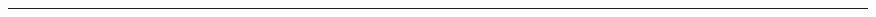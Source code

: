 ___  

[^1]: Bạt-xà Tử, xem cht. trên.  

[^2]: So sánh 10 điều của Pali, Vin.ii. 294. Xem giải thích ở đoạn sau.  

[^3]: Da-xá ca-na Tử 耶舍迦那子. Pali: Yasa-Kākaṇḍakaputta, đệ tử của A-nan.  

[^4]: Châu Kế 珠髻. Xem, Phần I Ch, v. Ba dật đề 18. Pali: Maṇicūlaka, một người thôn trưởng. Vin.ii. 296; S. iv. 325.  

[^5]: Pali, S. iv. 326: tiṇaṃ tiṇatthikena pariyesitabbaṃ… na...kenaci pariyāyena jātaruparajataṃ sāditabbaṃ pariyesitabbaṃ, «ai cần cỏ thì xin cỏ…nhưng không vì bất cứ nhân duyên gì cho phép cầu xin vàng bạc.»  

[^6]: Bà-xà Tử; trên kia, âm là Bạt-xà Tử.  

[^7]: Ly-bà-đa 離婆多. Pali: Revata, vị trưởng lão này sống ở Soreyya, «thông bác, tinh thông A-hàm, Luật, Mattika…», Vin.ii. 299. Trùng tên với Revata, vị trưởng lão em út của ngài Xá-kợi-phất.  

[^8]: Bà-kha 婆呵. Pali: Payāga. Lộ trình từ Payāga đến Soreyya của Revata, phỏng lại lộ trình Phật đi từ Verañja (Tỳ-lan-nhã, chỗ Xá-lợi-phất thỉnh Phật chế giới cho tỳ-kheo) đến Bārāṇasī, ngang qua Soreyya, Saṅkassa và Kaṇṇakujja.  

[^9]: Già-na-ủy-xà 伽那慰闍. Pali: Kaññakujja. Xem cht. 8 trên.  

[^10]: A-già-lâu-la 阿伽樓羅. Pali: Aggaḷapura, Vin.ii. 299.  

[^11]: Tăng-già-xa 僧伽賒. Pali: Saṅkassa. Xem cht. 8 trên.  

[^12]: Đắc nhị chỉ sao 得二指抄. Pali: dvaṅgulakappa, nhị chỉ tịnh, được giải thích: dvaṅgulāya chāyāya vītivattāya, (được phép ăn quá trưa) khi bóng chưa quá hai ngón tay. Liên hệ điều luật phi thời thực. Vin.ii. 230.  

[^13]: Xem Phần i, Ch. v. Ba-dật-đề 35.  

[^14]: Đắc thôn gian 得村間. Pali, ibid. : gāmantarakappo. thôn gian tịnh; như Tứ phần.  

[^15]: Đắc tự nội 得寺內. Pali: āvāsakappo, trú xứ tịnh.  

[^16]: Đắc hậu thính khả 得後聽可. Pali: anumatikappo, tùy hỷ tịnh; giải thích: kappati bhante vaggena saṅghena kammaṃ kātuṃ, āgate bhikkhū anumesāmāti, được phép tác yết ma biệt chúng, nếu các tỳ-kheo đến sau nói, «chúng tôi tuỳ hỷ.»  

[^17]: Đắc thường pháp 得常法. Pali: āciṇṇakappo, thường hành tịnh, «Được phép làm, vì Hoà thương của tôi, A-xà-lê của tôi đã làm như thế.» Vin.ii. 301.  

[^18]: Đắc hoà 得和. Pali: amathitakappa, được phép nếu chưa ngưng kết: đã ăn xong (túc thực), được phép uông sữa (khīra), nếu sữa chưa thành sữa đông (lạc). Vin. ii. 301.  

[^19]: Diêm cộng túc 鹽共宿, chỉ muối để dành cách đêm. Pali: siṅgiloṇakappo, giác diêm tịnh, được phép mang muối theo trong cái sừng, khi ăn, lấy ra dùng.  

[^20]: Xa-lâu-la tửu 飲闍樓羅酒. Pali: kappati jalogiṃ pātuṃ, được phép uống rượu pha. Rượu jalogi (xa-lâu-la), chỉ rượu loãng, hay nước trái cây để lâu mà chưa lên men thành rượu. Ngũ phần 30 (T22n1421 tr.192b01): rượu cất mà chưa chín.  

[^21]: Xem Phần I, Ch. v Ba-dật-đề 51.  

[^22]: Bất cát tiệt tọa cụ 不割截坐具. Ngũ phần 30 (T22n1421 tr.192b01): làm tọa cụ tuỳ ý lớn nhỏ. Pali: adasakaṃ nisīdanaṃ, tọa cụ không làm viền.  

[^23]: Pali: kappati jātarūparajaṃ. Như Tứ phần.  

[^24]: A-vu-hằng hà sơn 阿吁恒河山. Pali: Ahogaṅgā, tên một ngọn núi ở Bắc Ấn, nằm bên thượng lưu sông Hằng (uddhaṃ Gaṅgāya).  

[^25]: Tam-phù-đà 三浮陀. Pali: Sambhūta.  

[^26]: Ba-la-ly Tử 波羅離子. Pali: Pāṭheyyakā (Pāveyyakā), các tỳ-kheo người Pāva (Bà-ba hay Ba-hòa, xem trên), một thủ phủ của người Vajjī. Trong kết tập này, họ đứng về phía Revata. Họ được gọi là những người phương Tây.  

[^27]: Ba-di-na 波夷那. Pāciṇakā, các tỳ-kheo phương Đông, nhưng người ủng hội 10 điểm của Vajjiputtaka.  

[^28]: Ba-lê 波梨. Trên kia phiên âm là Pa-la-ly Tử; xem cht. 26.  

[^29]: Bà-sưu thôn 婆搜村. Pali: Sahajāti, tên một thị trấn, chỗ của Sāḷha. Ngũ phần 30: Sa-lan 沙蘭.  

[^30]: Nhất Thiết Khứ 一切去. Pali: Sabbakāmi.  

[^31]: Bình đáng nhân 平當人. Ngũ phần (T22n1421 tr.193c21): đoán sự chủ 斷事主. Pali: ubbāhikāya, bối thẩm đoàn.  

[^32]: Tô-mạn-na 蘇曼那. Pali: Sumana.  

[^33]: Sa-lưu 沙留. Pali: Sāḷha. Tức trên kia nói Trưởng lão người Bà-sưu thôn.  

[^34]: Bất-xà-tô-ma 不闍蘇摩. Pali: Khujjasobhita.  

[^35]: A-di-đầu 阿夷頭. Pali: Ajita, bấy giờ mới 10 hạ, nhưng được tham dự, làm người phu tòa (āsana-paññāpaka) sắp chỗ cho bồi thẩm đoàn.  

[^36]: Khuyến hoa 勸化. Ngũ phân: phu toà 敷座. Pali: āsana-paññapaka, xem cht. 35 trên.  

[^37]: Bà-lê lâm 婆梨林. Pali: Vālikārāma, Tăng viện Vālika ở Vesāli.  